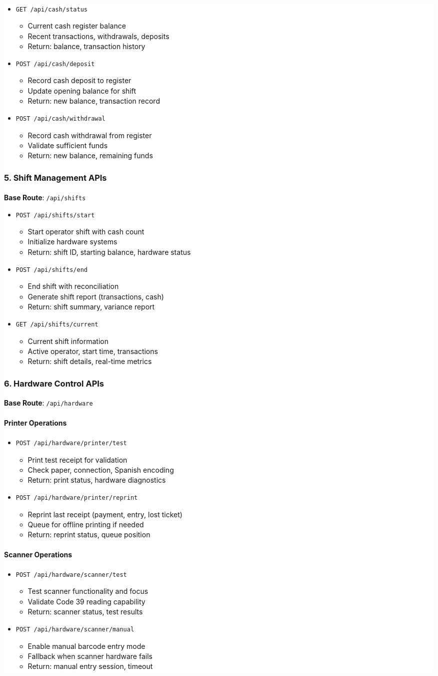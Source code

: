 - `GET /api/cash/status`
  - Current cash register balance
  - Recent transactions, withdrawals, deposits
  - Return: balance, transaction history

- `POST /api/cash/deposit`
  - Record cash deposit to register
  - Update opening balance for shift
  - Return: new balance, transaction record

- `POST /api/cash/withdrawal`
  - Record cash withdrawal from register
  - Validate sufficient funds
  - Return: new balance, remaining funds

### 5. Shift Management APIs
**Base Route**: `/api/shifts`

- `POST /api/shifts/start`
  - Start operator shift with cash count
  - Initialize hardware systems
  - Return: shift ID, starting balance, hardware status

- `POST /api/shifts/end`
  - End shift with reconciliation
  - Generate shift report (transactions, cash)
  - Return: shift summary, variance report

- `GET /api/shifts/current`
  - Current shift information
  - Active operator, start time, transactions
  - Return: shift details, real-time metrics

### 6. Hardware Control APIs
**Base Route**: `/api/hardware`

#### Printer Operations
- `POST /api/hardware/printer/test`
  - Print test receipt for validation
  - Check paper, connection, Spanish encoding
  - Return: print status, hardware diagnostics

- `POST /api/hardware/printer/reprint`
  - Reprint last receipt (payment, entry, lost ticket)
  - Queue for offline printing if needed
  - Return: reprint status, queue position

#### Scanner Operations  
- `POST /api/hardware/scanner/test`
  - Test scanner functionality and focus
  - Validate Code 39 reading capability
  - Return: scanner status, test results

- `POST /api/hardware/scanner/manual`
  - Enable manual barcode entry mode
  - Fallback when scanner hardware fails
  - Return: manual entry session, timeout
